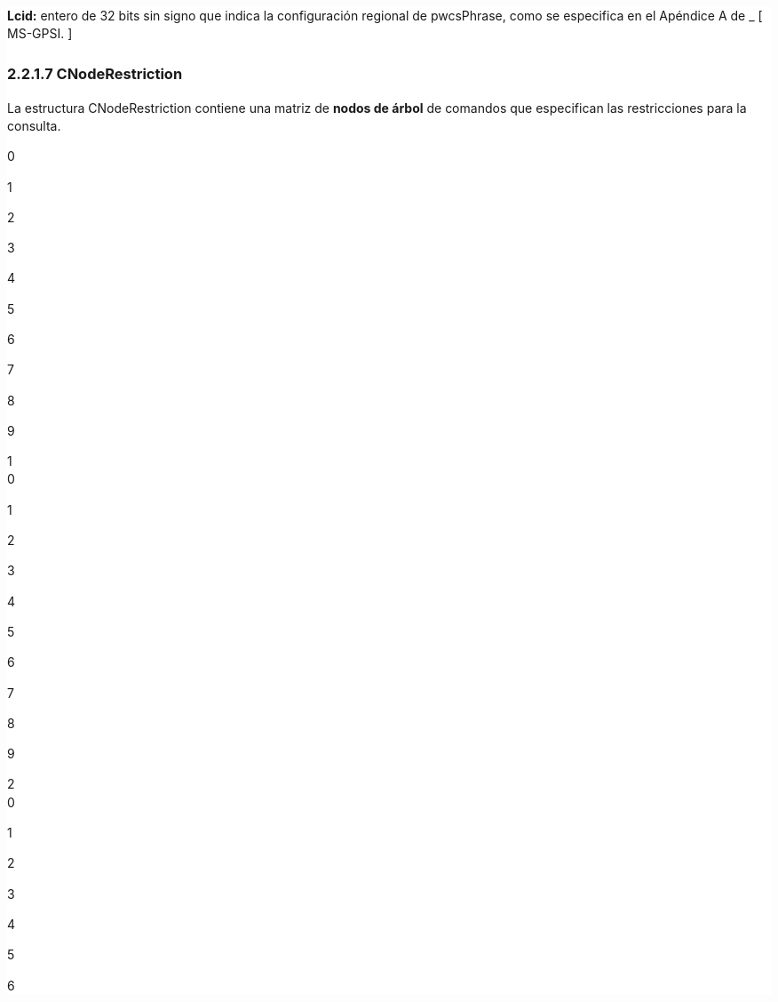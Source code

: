 **Lcid:** entero de 32 bits sin signo que indica la configuración regional de pwcsPhrase, como se especifica en el Apéndice A de \_ \[ MS-GPSI. \]

### <a name="2217-cnoderestriction"></a>2.2.1.7 CNodeRestriction

La estructura CNodeRestriction contiene una matriz de **nodos de árbol** de comandos que especifican las restricciones para la consulta.



0

1

2

3

4

5

6

7

8

9

1<br/> 0<br/>

1

2

3

4

5

6

7

8

9

2<br/> 0<br/>

1

2

3

4

5

6
